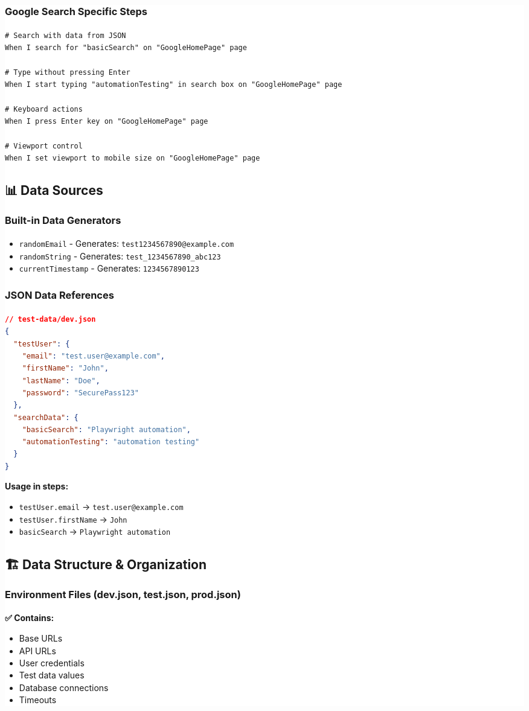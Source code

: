 ### **Google Search Specific Steps**
```gherkin
# Search with data from JSON
When I search for "basicSearch" on "GoogleHomePage" page

# Type without pressing Enter
When I start typing "automationTesting" in search box on "GoogleHomePage" page

# Keyboard actions
When I press Enter key on "GoogleHomePage" page

# Viewport control
When I set viewport to mobile size on "GoogleHomePage" page
```

## 📊 **Data Sources**

### **Built-in Data Generators**
- `randomEmail` - Generates: `test1234567890@example.com`
- `randomString` - Generates: `test_1234567890_abc123`
- `currentTimestamp` - Generates: `1234567890123`

### **JSON Data References**
```json
// test-data/dev.json
{
  "testUser": {
    "email": "test.user@example.com",
    "firstName": "John",
    "lastName": "Doe",
    "password": "SecurePass123"
  },
  "searchData": {
    "basicSearch": "Playwright automation",
    "automationTesting": "automation testing"
  }
}
```

**Usage in steps:**
- `testUser.email` → `test.user@example.com`
- `testUser.firstName` → `John`
- `basicSearch` → `Playwright automation`

## 🏗️ **Data Structure & Organization**

### **Environment Files (dev.json, test.json, prod.json)**
**✅ Contains:**
- Base URLs
- API URLs
- User credentials
- Test data values
- Database connections
- Timeouts
